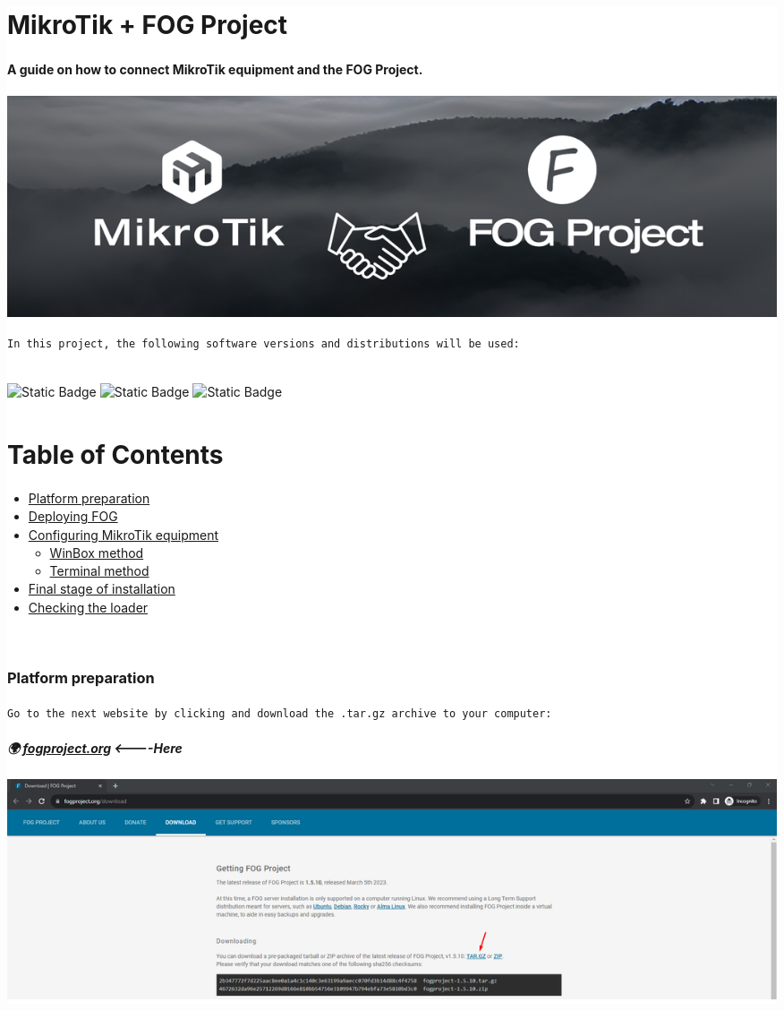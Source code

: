 # MikroTik + FOG Project
#### A guide on how to connect MikroTik equipment and the FOG Project.
![image](/scr/MF.jpg)

```
In this project, the following software versions and distributions will be used:
```

<br> ![Static Badge](https://img.shields.io/badge/MikroTik-v.7.11.2-293239) ![Static Badge](https://img.shields.io/badge/FOG%20Project-v1.5.10-00567a) ![Static Badge](https://img.shields.io/badge/Debian-12.2.0-a80030)
 
# Table of Contents

- [Platform preparation](#platform-preparation)
- [Deploying FOG](#deploying-fog)
- [Configuring MikroTik equipment](#configuring-mikrotik-equipment)
    - [WinBox method](#winbox-method)
    - [Terminal method](#terminal-method)
- [Final stage of installation](#final-stage-of-installation)
- [Checking the loader](#checking-the-loader)
<br>

### Platform preparation
```
Go to the next website by clicking and download the .tar.gz archive to your computer:
```
##### &#127757; [fogproject.org](https://fogproject.org/download)  <----Here

![site](/scr/Screenshot_2.png)

